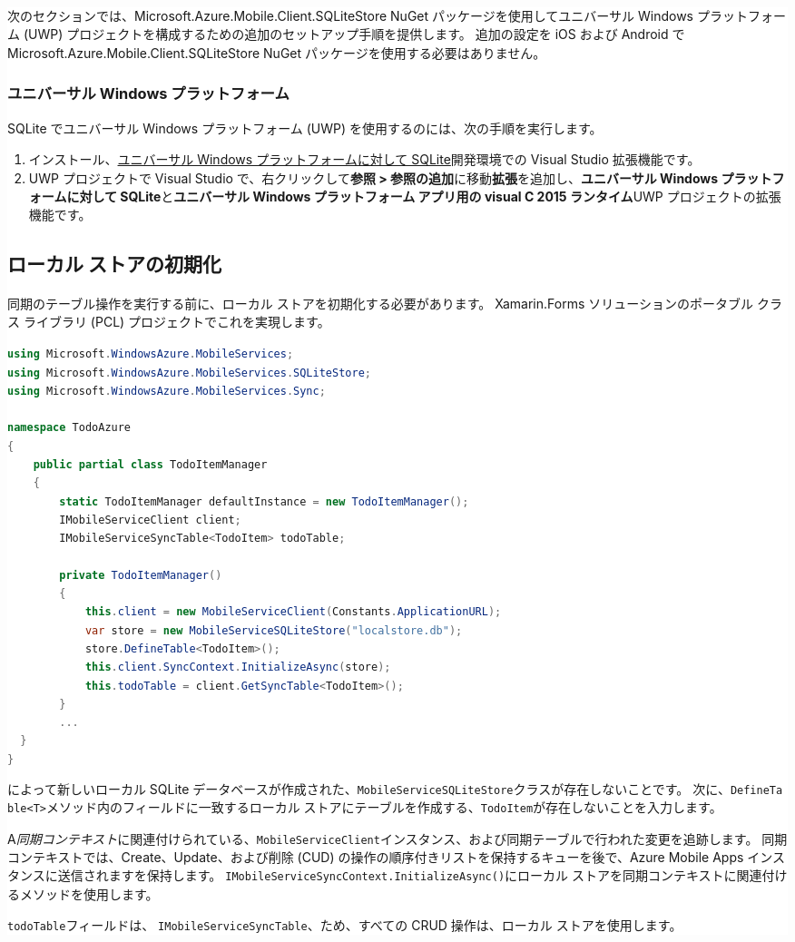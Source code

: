 次のセクションでは、Microsoft.Azure.Mobile.Client.SQLiteStore NuGet パッケージを使用してユニバーサル Windows プラットフォーム (UWP) プロジェクトを構成するための追加のセットアップ手順を提供します。 追加の設定を iOS および Android で Microsoft.Azure.Mobile.Client.SQLiteStore NuGet パッケージを使用する必要はありません。

### <a name="universal-windows-platform"></a>ユニバーサル Windows プラットフォーム

SQLite でユニバーサル Windows プラットフォーム (UWP) を使用するのには、次の手順を実行します。

1. インストール、[ユニバーサル Windows プラットフォームに対して SQLite](http://sqlite.org/2016/sqlite-uwp-3120200.vsix)開発環境での Visual Studio 拡張機能です。
1. UWP プロジェクトで Visual Studio で、右クリックして**参照 > 参照の追加**に移動**拡張**を追加し、**ユニバーサル Windows プラットフォームに対して SQLite**と**ユニバーサル Windows プラットフォーム アプリ用の visual C 2015 ランタイム**UWP プロジェクトの拡張機能です。

## <a name="initializing-the-local-store"></a>ローカル ストアの初期化

同期のテーブル操作を実行する前に、ローカル ストアを初期化する必要があります。 Xamarin.Forms ソリューションのポータブル クラス ライブラリ (PCL) プロジェクトでこれを実現します。

```csharp
using Microsoft.WindowsAzure.MobileServices;
using Microsoft.WindowsAzure.MobileServices.SQLiteStore;
using Microsoft.WindowsAzure.MobileServices.Sync;

namespace TodoAzure
{
    public partial class TodoItemManager
    {
        static TodoItemManager defaultInstance = new TodoItemManager();
        IMobileServiceClient client;
        IMobileServiceSyncTable<TodoItem> todoTable;

        private TodoItemManager()
        {
            this.client = new MobileServiceClient(Constants.ApplicationURL);
            var store = new MobileServiceSQLiteStore("localstore.db");
            store.DefineTable<TodoItem>();
            this.client.SyncContext.InitializeAsync(store);
            this.todoTable = client.GetSyncTable<TodoItem>();
        }
        ...
  }
}
```

によって新しいローカル SQLite データベースが作成された、`MobileServiceSQLiteStore`クラスが存在しないことです。 次に、`DefineTable<T>`メソッド内のフィールドに一致するローカル ストアにテーブルを作成する、`TodoItem`が存在しないことを入力します。

A*同期コンテキスト*に関連付けられている、`MobileServiceClient`インスタンス、および同期テーブルで行われた変更を追跡します。 同期コンテキストでは、Create、Update、および削除 (CUD) の操作の順序付きリストを保持するキューを後で、Azure Mobile Apps インスタンスに送信されますを保持します。 `IMobileServiceSyncContext.InitializeAsync()`にローカル ストアを同期コンテキストに関連付けるメソッドを使用します。

`todoTable`フィールドは、 `IMobileServiceSyncTable`、ため、すべての CRUD 操作は、ローカル ストアを使用します。
